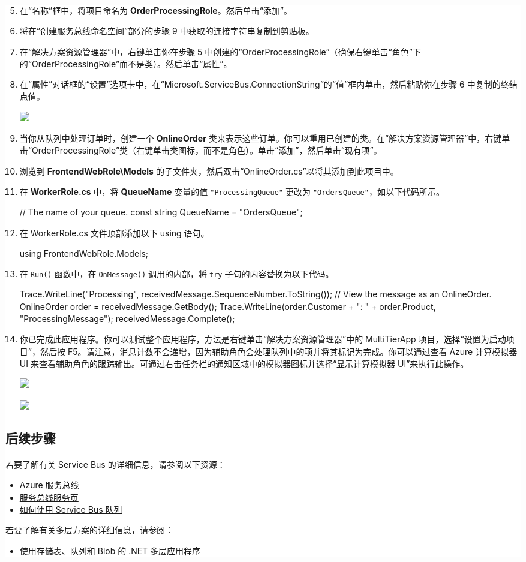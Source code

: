 5.  在“名称”框中，将项目命名为 **OrderProcessingRole**。然后单击“添加”。

6.  将在“创建服务总线命名空间”部分的步骤 9 中获取的连接字符串复制到剪贴板。

7.  在“解决方案资源管理器”中，右键单击你在步骤 5 中创建的“OrderProcessingRole”（确保右键单击“角色”下的“OrderProcessingRole”而不是类）。然后单击“属性”。

8.  在“属性”对话框的“设置”选项卡中，在“Microsoft.ServiceBus.ConnectionString”的“值”框内单击，然后粘贴你在步骤 6 中复制的终结点值。

	![][25]

9.  当你从队列中处理订单时，创建一个 **OnlineOrder** 类来表示这些订单。你可以重用已创建的类。在“解决方案资源管理器”中，右键单击“OrderProcessingRole”类（右键单击类图标，而不是角色）。单击“添加”，然后单击“现有项”。

10. 浏览到 **FrontendWebRole\\Models** 的子文件夹，然后双击“OnlineOrder.cs”以将其添加到此项目中。

11. 在 **WorkerRole.cs** 中，将 **QueueName** 变量的值 `"ProcessingQueue"` 更改为 `"OrdersQueue"`，如以下代码所示。


	// The name of your queue.
	const string QueueName = "OrdersQueue";


12. 在 WorkerRole.cs 文件顶部添加以下 using 语句。


	using FrontendWebRole.Models;


13. 在 `Run()` 函数中，在 `OnMessage()` 调用的内部，将 `try` 子句的内容替换为以下代码。


	Trace.WriteLine("Processing", receivedMessage.SequenceNumber.ToString());
	// View the message as an OnlineOrder.
	OnlineOrder order = receivedMessage.GetBody<OnlineOrder>();
	Trace.WriteLine(order.Customer + ": " + order.Product, "ProcessingMessage");
	receivedMessage.Complete();


14. 你已完成此应用程序。你可以测试整个应用程序，方法是右键单击“解决方案资源管理器”中的 MultiTierApp 项目，选择“设置为启动项目”，然后按 F5。请注意，消息计数不会递增，因为辅助角色会处理队列中的项并将其标记为完成。你可以通过查看 Azure 计算模拟器 UI 来查看辅助角色的跟踪输出。可通过右击任务栏的通知区域中的模拟器图标并选择“显示计算模拟器 UI”来执行此操作。

    ![][19]

    ![][20]

## 后续步骤  

若要了解有关 Service Bus 的详细信息，请参阅以下资源：

* [Azure 服务总线][sbmsdn]  
* [服务总线服务页][sbwacom]  
* [如何使用 Service Bus 队列][sbwacomqhowto]  

若要了解有关多层方案的详细信息，请参阅：

* [使用存储表、队列和 Blob 的 .NET 多层应用程序][mutitierstorage]  

  [0]: ./media/service-bus-dotnet-multi-tier-app-using-service-bus-queues/getting-started-multi-tier-01.png
  [1]: ./media/service-bus-dotnet-multi-tier-app-using-service-bus-queues/getting-started-multi-tier-100.png
  [2]: ./media/service-bus-dotnet-multi-tier-app-using-service-bus-queues/getting-started-multi-tier-101.png
  [获取工具和 SDK]: http://go.microsoft.com/fwlink/?LinkId=271920


  [GetSetting]: https://msdn.microsoft.com/zh-cn/library/azure/microsoft.windowsazure.cloudconfigurationmanager.getsetting.aspx
  [Microsoft.WindowsAzure.Configuration.CloudConfigurationManager]: https://msdn.microsoft.com/zh-cn/library/azure/microsoft.windowsazure.cloudconfigurationmanager.aspx
  [NamespaceMananger]: https://msdn.microsoft.com/zh-cn/library/azure/microsoft.servicebus.namespacemanager.aspx

  [QueueClient]: https://msdn.microsoft.com/zh-cn/library/azure/microsoft.servicebus.messaging.queueclient.aspx


  [TopicClient]: https://msdn.microsoft.com/zh-cn/library/azure/microsoft.servicebus.messaging.topicclient.aspx
  [EventHubClient]: https://msdn.microsoft.com/zh-cn/library/azure/microsoft.servicebus.messaging.eventhubclient.aspx
  [Azure 经典管理门户]: http://manage.windowsazure.cn
  [6]: ./media/service-bus-dotnet-multi-tier-app-using-service-bus-queues/sb-queues-03.png
  [7]: ./media/service-bus-dotnet-multi-tier-app-using-service-bus-queues/sb-queues-04.png
  [9]: ./media/service-bus-dotnet-multi-tier-app-using-service-bus-queues/getting-started-multi-tier-10.png
  [10]: ./media/service-bus-dotnet-multi-tier-app-using-service-bus-queues/getting-started-multi-tier-11.png
  [11]: ./media/service-bus-dotnet-multi-tier-app-using-service-bus-queues/getting-started-multi-tier-02.png
  [12]: ./media/service-bus-dotnet-multi-tier-app-using-service-bus-queues/getting-started-multi-tier-12.png
  [13]: ./media/service-bus-dotnet-multi-tier-app-using-service-bus-queues/getting-started-multi-tier-13.png
  [14]: ./media/service-bus-dotnet-multi-tier-app-using-service-bus-queues/getting-started-multi-tier-33.png
  [15]: ./media/service-bus-dotnet-multi-tier-app-using-service-bus-queues/getting-started-multi-tier-34.png
  [16]: ./media/service-bus-dotnet-multi-tier-app-using-service-bus-queues/getting-started-multi-tier-14.png
  [17]: ./media/service-bus-dotnet-multi-tier-app-using-service-bus-queues/getting-started-multi-tier-36.png
  [18]: ./media/service-bus-dotnet-multi-tier-app-using-service-bus-queues/getting-started-multi-tier-37.png
  [19]: ./media/service-bus-dotnet-multi-tier-app-using-service-bus-queues/getting-started-multi-tier-38.png
  [20]: ./media/service-bus-dotnet-multi-tier-app-using-service-bus-queues/getting-started-multi-tier-39.png
  [23]: ./media/service-bus-dotnet-multi-tier-app-using-service-bus-queues/SBWorkerRole1.png
  [25]: ./media/service-bus-dotnet-multi-tier-app-using-service-bus-queues/SBWorkerRoleProperties.png
  [26]: ./media/service-bus-dotnet-multi-tier-app-using-service-bus-queues/SBNewWorkerRole.png
  [28]: ./media/service-bus-dotnet-multi-tier-app-using-service-bus-queues/getting-started-multi-tier-40.png
  [35]: ./media/service-bus-dotnet-multi-tier-app-using-service-bus-queues/multi-web-45.png
  [36]: ./media/service-bus-dotnet-multi-tier-app-using-service-bus-queues/service-bus-policies.png
  [sbmsdn]: http://msdn.microsoft.com/zh-cn/library/azure/ee732537.aspx  
  [sbwacom]: /documentation/services/service-bus/  
  [sbwacomqhowto]: /documentation/articles/service-bus-dotnet-get-started-with-queues/  
  [mutitierstorage]: https://code.msdn.microsoft.com/Windows-Azure-Multi-Tier-eadceb36